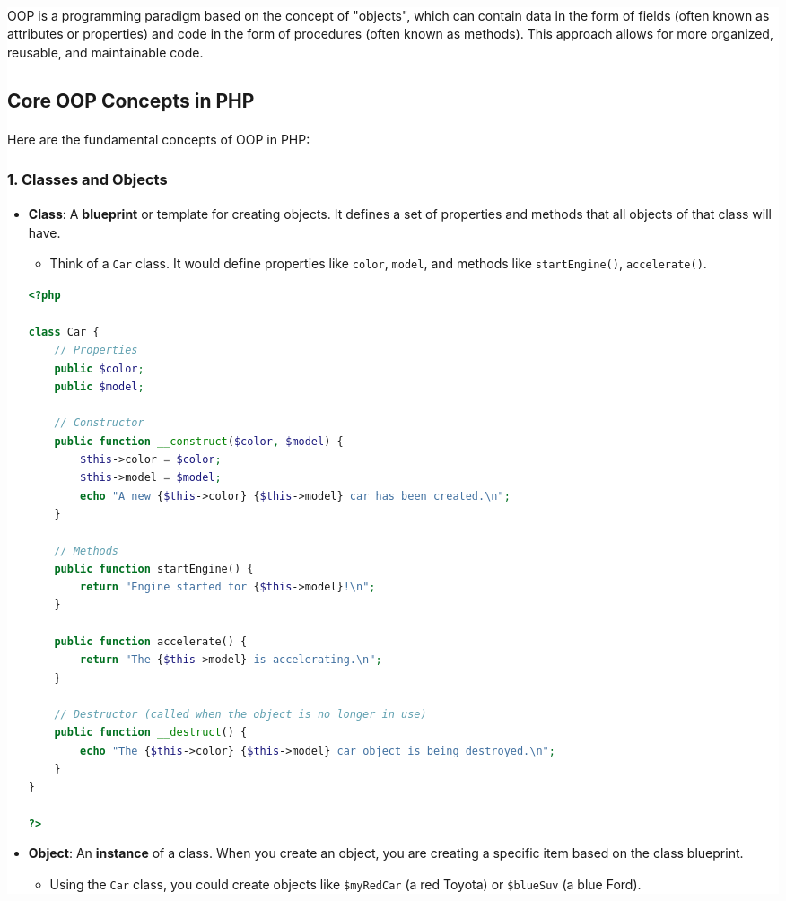 OOP is a programming paradigm based on the concept of "objects", which can contain data in the form of fields (often known as attributes or properties) and code in the form of procedures (often known as methods). This approach allows for more organized, reusable, and maintainable code.

## Core OOP Concepts in PHP

Here are the fundamental concepts of OOP in PHP:

### 1. Classes and Objects

- **Class**: A **blueprint** or template for creating objects. It defines a set of properties and methods that all objects of that class will have.

  - Think of a `Car` class. It would define properties like `color`, `model`, and methods like `startEngine()`, `accelerate()`.

  ```php
  <?php

  class Car {
      // Properties
      public $color;
      public $model;

      // Constructor
      public function __construct($color, $model) {
          $this->color = $color;
          $this->model = $model;
          echo "A new {$this->color} {$this->model} car has been created.\n";
      }

      // Methods
      public function startEngine() {
          return "Engine started for {$this->model}!\n";
      }

      public function accelerate() {
          return "The {$this->model} is accelerating.\n";
      }

      // Destructor (called when the object is no longer in use)
      public function __destruct() {
          echo "The {$this->color} {$this->model} car object is being destroyed.\n";
      }
  }

  ?>
  ```

- **Object**: An **instance** of a class. When you create an object, you are creating a specific item based on the class blueprint.

  - Using the `Car` class, you could create objects like `$myRedCar` (a red Toyota) or `$blueSuv` (a blue Ford).
